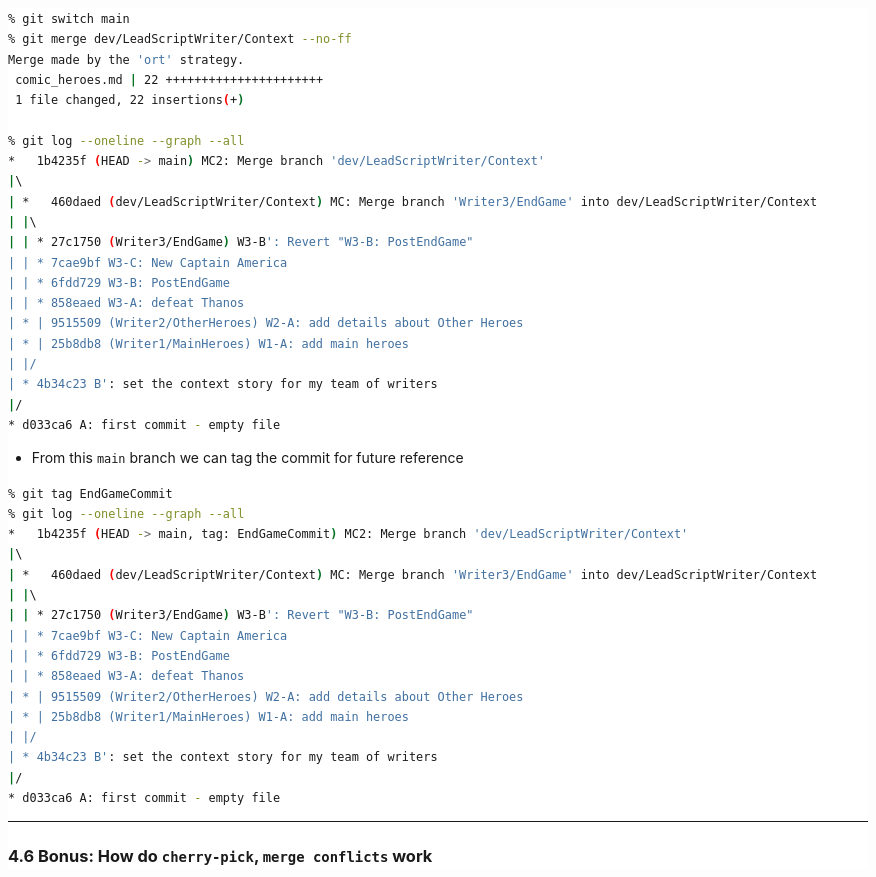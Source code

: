 ```bash
% git switch main 
% git merge dev/LeadScriptWriter/Context --no-ff
Merge made by the 'ort' strategy.
 comic_heroes.md | 22 ++++++++++++++++++++++
 1 file changed, 22 insertions(+)
 
% git log --oneline --graph --all
*   1b4235f (HEAD -> main) MC2: Merge branch 'dev/LeadScriptWriter/Context'
|\  
| *   460daed (dev/LeadScriptWriter/Context) MC: Merge branch 'Writer3/EndGame' into dev/LeadScriptWriter/Context
| |\  
| | * 27c1750 (Writer3/EndGame) W3-B': Revert "W3-B: PostEndGame"
| | * 7cae9bf W3-C: New Captain America
| | * 6fdd729 W3-B: PostEndGame
| | * 858eaed W3-A: defeat Thanos
| * | 9515509 (Writer2/OtherHeroes) W2-A: add details about Other Heroes
| * | 25b8db8 (Writer1/MainHeroes) W1-A: add main heroes
| |/  
| * 4b34c23 B': set the context story for my team of writers
|/  
* d033ca6 A: first commit - empty file
```

- From this `main` branch we can tag the commit for future reference 

```bash
% git tag EndGameCommit
% git log --oneline --graph --all
*   1b4235f (HEAD -> main, tag: EndGameCommit) MC2: Merge branch 'dev/LeadScriptWriter/Context'
|\  
| *   460daed (dev/LeadScriptWriter/Context) MC: Merge branch 'Writer3/EndGame' into dev/LeadScriptWriter/Context
| |\  
| | * 27c1750 (Writer3/EndGame) W3-B': Revert "W3-B: PostEndGame"
| | * 7cae9bf W3-C: New Captain America
| | * 6fdd729 W3-B: PostEndGame
| | * 858eaed W3-A: defeat Thanos
| * | 9515509 (Writer2/OtherHeroes) W2-A: add details about Other Heroes
| * | 25b8db8 (Writer1/MainHeroes) W1-A: add main heroes
| |/  
| * 4b34c23 B': set the context story for my team of writers
|/  
* d033ca6 A: first commit - empty file
```

---

### 4.6 Bonus: How do `cherry-pick`, `merge conflicts` work
